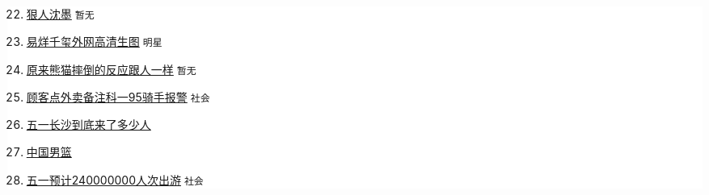 22. [狠人沈墨](https://m.weibo.cn/search?containerid=100103type%3D1%26t%3D10%26q%3D%E7%8B%A0%E4%BA%BA%E6%B2%88%E5%A2%A8&stream_entry_id=31&isnewpage=1&extparam=seat%3D1%26c_type%3D31%26pos%3D20%26lcate%3D5001%26stream_entry_id%3D31%26filter_type%3Drealtimehot%26realpos%3D20%26dgr%3D0%26cate%3D5001%26band_rank%3D20%26flag%3D0%26q%3D%25E7%258B%25A0%25E4%25BA%25BA%25E6%25B2%2588%25E5%25A2%25A8%26display_time%3D1682777994%26pre_seqid%3D1682777994205012109194&luicode=10000011&lfid=106003type%3D25%26t%3D3%26disable_hot%3D1%26filter_type%3Drealtimehot) `暂无` 

23. [易烊千玺外网高清生图](https://m.weibo.cn/search?containerid=100103type%3D1%26t%3D10%26q%3D%23%E6%98%93%E7%83%8A%E5%8D%83%E7%8E%BA%E5%A4%96%E7%BD%91%E9%AB%98%E6%B8%85%E7%94%9F%E5%9B%BE%23&stream_entry_id=31&isnewpage=1&extparam=seat%3D1%26c_type%3D31%26pos%3D21%26lcate%3D5001%26stream_entry_id%3D31%26filter_type%3Drealtimehot%26realpos%3D21%26dgr%3D0%26cate%3D5001%26band_rank%3D21%26flag%3D1%26q%3D%2523%25E6%2598%2593%25E7%2583%258A%25E5%258D%2583%25E7%258E%25BA%25E5%25A4%2596%25E7%25BD%2591%25E9%25AB%2598%25E6%25B8%2585%25E7%2594%259F%25E5%259B%25BE%2523%26display_time%3D1682777994%26pre_seqid%3D1682777994205012109194&luicode=10000011&lfid=106003type%3D25%26t%3D3%26disable_hot%3D1%26filter_type%3Drealtimehot) `明星` 

24. [原来熊猫摔倒的反应跟人一样](https://m.weibo.cn/search?containerid=100103type%3D1%26t%3D10%26q%3D%E5%8E%9F%E6%9D%A5%E7%86%8A%E7%8C%AB%E6%91%94%E5%80%92%E7%9A%84%E5%8F%8D%E5%BA%94%E8%B7%9F%E4%BA%BA%E4%B8%80%E6%A0%B7&stream_entry_id=31&isnewpage=1&extparam=seat%3D1%26c_type%3D31%26pos%3D22%26lcate%3D5001%26stream_entry_id%3D31%26filter_type%3Drealtimehot%26realpos%3D22%26dgr%3D0%26cate%3D5001%26band_rank%3D22%26flag%3D1%26q%3D%25E5%258E%259F%25E6%259D%25A5%25E7%2586%258A%25E7%258C%25AB%25E6%2591%2594%25E5%2580%2592%25E7%259A%2584%25E5%258F%258D%25E5%25BA%2594%25E8%25B7%259F%25E4%25BA%25BA%25E4%25B8%2580%25E6%25A0%25B7%26display_time%3D1682777994%26pre_seqid%3D1682777994205012109194&luicode=10000011&lfid=106003type%3D25%26t%3D3%26disable_hot%3D1%26filter_type%3Drealtimehot) `暂无` 

25. [顾客点外卖备注科一95骑手报警](https://m.weibo.cn/search?containerid=100103type%3D1%26t%3D10%26q%3D%23%E9%A1%BE%E5%AE%A2%E7%82%B9%E5%A4%96%E5%8D%96%E5%A4%87%E6%B3%A8%E7%A7%91%E4%B8%8095%E9%AA%91%E6%89%8B%E6%8A%A5%E8%AD%A6%23&stream_entry_id=31&isnewpage=1&extparam=seat%3D1%26c_type%3D31%26pos%3D23%26lcate%3D5001%26stream_entry_id%3D31%26filter_type%3Drealtimehot%26realpos%3D23%26dgr%3D0%26cate%3D5001%26band_rank%3D23%26flag%3D0%26q%3D%2523%25E9%25A1%25BE%25E5%25AE%25A2%25E7%2582%25B9%25E5%25A4%2596%25E5%258D%2596%25E5%25A4%2587%25E6%25B3%25A8%25E7%25A7%2591%25E4%25B8%258095%25E9%25AA%2591%25E6%2589%258B%25E6%258A%25A5%25E8%25AD%25A6%2523%26display_time%3D1682777994%26pre_seqid%3D1682777994205012109194&luicode=10000011&lfid=106003type%3D25%26t%3D3%26disable_hot%3D1%26filter_type%3Drealtimehot) `社会` 

26. [五一长沙到底来了多少人](https://m.weibo.cn/search?containerid=100103type%3D1%26t%3D10%26q%3D%23%E4%BA%94%E4%B8%80%E9%95%BF%E6%B2%99%E5%88%B0%E5%BA%95%E6%9D%A5%E4%BA%86%E5%A4%9A%E5%B0%91%E4%BA%BA%23&stream_entry_id=31&isnewpage=1&extparam=seat%3D1%26c_type%3D31%26pos%3D24%26lcate%3D5001%26stream_entry_id%3D31%26filter_type%3Drealtimehot%26realpos%3D24%26dgr%3D0%26cate%3D5001%26band_rank%3D24%26flag%3D1%26q%3D%2523%25E4%25BA%2594%25E4%25B8%2580%25E9%2595%25BF%25E6%25B2%2599%25E5%2588%25B0%25E5%25BA%2595%25E6%259D%25A5%25E4%25BA%2586%25E5%25A4%259A%25E5%25B0%2591%25E4%25BA%25BA%2523%26display_time%3D1682777994%26pre_seqid%3D1682777994205012109194&luicode=10000011&lfid=106003type%3D25%26t%3D3%26disable_hot%3D1%26filter_type%3Drealtimehot)  

27. [中国男篮](https://m.weibo.cn/search?containerid=100103type%3D1%26t%3D10%26q%3D%23%E4%B8%AD%E5%9B%BD%E7%94%B7%E7%AF%AE%23&stream_entry_id=31&isnewpage=1&extparam=seat%3D1%26c_type%3D31%26pos%3D25%26lcate%3D5001%26stream_entry_id%3D31%26filter_type%3Drealtimehot%26realpos%3D25%26dgr%3D0%26cate%3D5001%26band_rank%3D25%26flag%3D1%26q%3D%2523%25E4%25B8%25AD%25E5%259B%25BD%25E7%2594%25B7%25E7%25AF%25AE%2523%26display_time%3D1682777994%26pre_seqid%3D1682777994205012109194&luicode=10000011&lfid=106003type%3D25%26t%3D3%26disable_hot%3D1%26filter_type%3Drealtimehot)  

28. [五一预计240000000人次出游](https://m.weibo.cn/search?containerid=100103type%3D1%26t%3D10%26q%3D%23%E4%BA%94%E4%B8%80%E9%A2%84%E8%AE%A1240000000%E4%BA%BA%E6%AC%A1%E5%87%BA%E6%B8%B8%23&stream_entry_id=31&isnewpage=1&extparam=seat%3D1%26c_type%3D31%26pos%3D26%26lcate%3D5001%26stream_entry_id%3D31%26filter_type%3Drealtimehot%26realpos%3D26%26dgr%3D0%26cate%3D5001%26band_rank%3D26%26flag%3D0%26q%3D%2523%25E4%25BA%2594%25E4%25B8%2580%25E9%25A2%2584%25E8%25AE%25A1240000000%25E4%25BA%25BA%25E6%25AC%25A1%25E5%2587%25BA%25E6%25B8%25B8%2523%26display_time%3D1682777994%26pre_seqid%3D1682777994205012109194&luicode=10000011&lfid=106003type%3D25%26t%3D3%26disable_hot%3D1%26filter_type%3Drealtimehot) `社会` 
